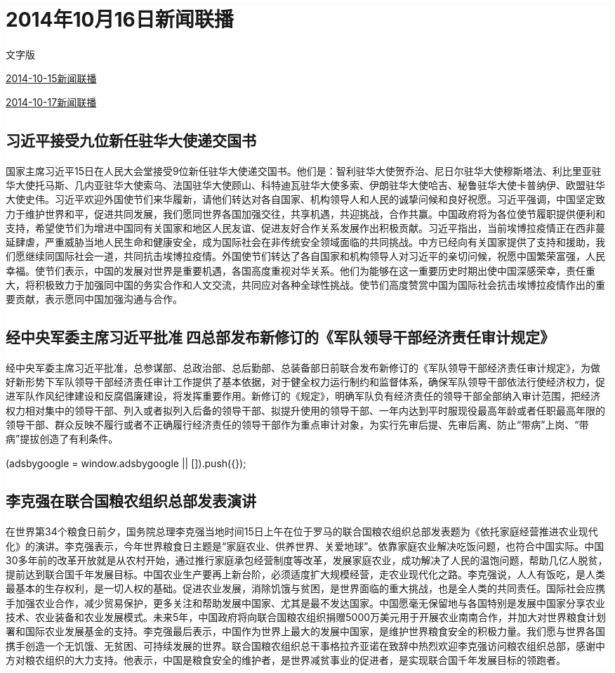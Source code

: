 







# 2014年10月16日新闻联播
 文字版








[2014-10-15新闻联播](/xinwenlianbo/20141015)


[2014-10-17新闻联播](/xinwenlianbo/20141017)





## 习近平接受九位新任驻华大使递交国书


国家主席习近平15日在人民大会堂接受9位新任驻华大使递交国书。他们是：智利驻华大使贺乔治、尼日尔驻华大使穆斯塔法、利比里亚驻华大使托马斯、几内亚驻华大使索乌、法国驻华大使顾山、科特迪瓦驻华大使多索、伊朗驻华大使哈吉、秘鲁驻华大使卡普纳伊、欧盟驻华大使史伟。习近平欢迎外国使节们来华履新，请他们转达对各自国家、机构领导人和人民的诚挚问候和良好祝愿。习近平强调，中国坚定致力于维护世界和平，促进共同发展，我们愿同世界各国加强交往，共享机遇，共迎挑战，合作共赢。中国政府将为各位使节履职提供便利和支持，希望使节们为增进中国同有关国家和地区人民友谊、促进友好合作关系发展作出积极贡献。习近平指出，当前埃博拉疫情正在西非蔓延肆虐，严重威胁当地人民生命和健康安全，成为国际社会在非传统安全领域面临的共同挑战。中方已经向有关国家提供了支持和援助，我们愿继续同国际社会一道，共同抗击埃博拉疫情。外国使节们转达了各自国家和机构领导人对习近平的亲切问候，祝愿中国繁荣富强，人民幸福。使节们表示，中国的发展对世界是重要机遇，各国高度重视对华关系。他们为能够在这一重要历史时期出使中国深感荣幸，责任重大，将积极致力于加强同中国的务实合作和人文交流，共同应对各种全球性挑战。使节们高度赞赏中国为国际社会抗击埃博拉疫情作出的重要贡献，表示愿同中国加强沟通与合作。


## 经中央军委主席习近平批准 四总部发布新修订的《军队领导干部经济责任审计规定》


经中央军委主席习近平批准，总参谋部、总政治部、总后勤部、总装备部日前联合发布新修订的《军队领导干部经济责任审计规定》，为做好新形势下军队领导干部经济责任审计工作提供了基本依据，对于健全权力运行制约和监督体系，确保军队领导干部依法行使经济权力，促进军队作风纪律建设和反腐倡廉建设，将发挥重要作用。新修订的《规定》，明确军队负有经济责任的领导干部全部纳入审计范围，把经济权力相对集中的领导干部、列入或者拟列入后备的领导干部、拟提升使用的领导干部、一年内达到平时服现役最高年龄或者任职最高年限的领导干部、群众反映不履行或者不正确履行经济责任的领导干部作为重点审计对象，为实行先审后提、先审后离、防止“带病”上岗、“带病”提拔创造了有利条件。





 (adsbygoogle = window.adsbygoogle || []).push({});

 
## 李克强在联合国粮农组织总部发表演讲


在世界第34个粮食日前夕，国务院总理李克强当地时间15日上午在位于罗马的联合国粮农组织总部发表题为《依托家庭经营推进农业现代化》的演讲。李克强表示，今年世界粮食日主题是“家庭农业、供养世界、关爱地球”。依靠家庭农业解决吃饭问题，也符合中国实际。中国30多年前的改革开放就是从农村开始，通过推行家庭承包经营制度等改革，发展家庭农业，成功解决了人民的温饱问题，帮助几亿人脱贫，提前达到联合国千年发展目标。中国农业生产要再上新台阶，必须适度扩大规模经营，走农业现代化之路。李克强说，人人有饭吃，是人类最基本的生存权利，是一切人权的基础。促进农业发展，消除饥饿与贫困，是世界面临的重大挑战，也是全人类的共同责任。国际社会应携手加强农业合作，减少贸易保护，更多关注和帮助发展中国家、尤其是最不发达国家。中国愿毫无保留地与各国特别是发展中国家分享农业技术、农业装备和农业发展模式。未来5年，中国政府将向联合国粮农组织捐赠5000万美元用于开展农业南南合作，并加大对世界粮食计划署和国际农业发展基金的支持。李克强最后表示，中国作为世界上最大的发展中国家，是维护世界粮食安全的积极力量。我们愿与世界各国携手创造一个无饥饿、无贫困、可持续发展的世界。联合国粮农组织总干事格拉齐亚诺在致辞中热烈欢迎李克强访问粮农组织总部，感谢中方对粮农组织的大力支持。他表示，中国是粮食安全的维护者，是世界减贫事业的促进者，是实现联合国千年发展目标的领跑者。
